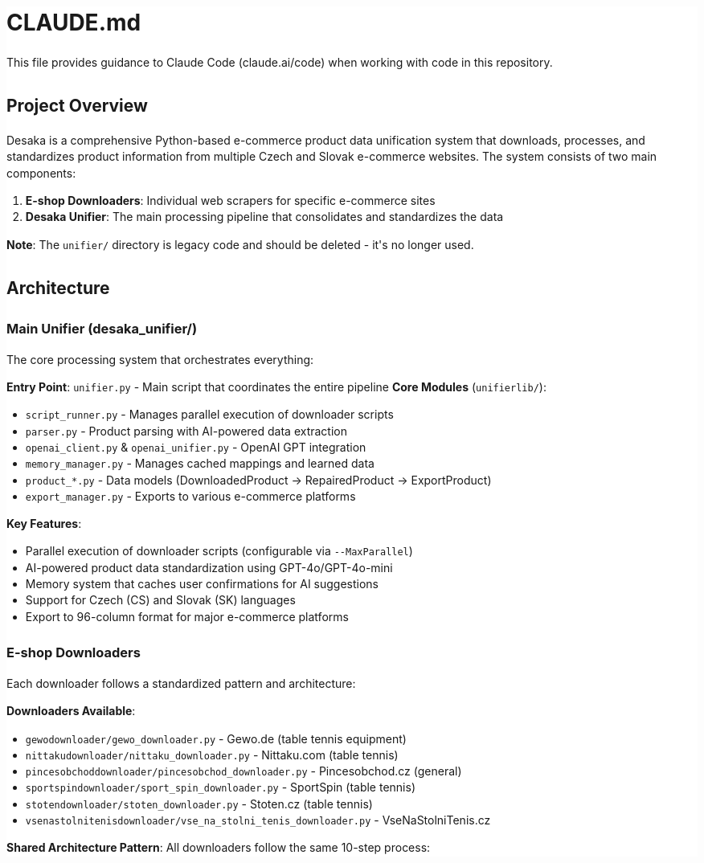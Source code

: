 # CLAUDE.md

This file provides guidance to Claude Code (claude.ai/code) when working with code in this repository.

## Project Overview

Desaka is a comprehensive Python-based e-commerce product data unification system that downloads, processes, and standardizes product information from multiple Czech and Slovak e-commerce websites. The system consists of two main components:

1. **E-shop Downloaders**: Individual web scrapers for specific e-commerce sites
2. **Desaka Unifier**: The main processing pipeline that consolidates and standardizes the data

**Note**: The `unifier/` directory is legacy code and should be deleted - it's no longer used.

## Architecture

### Main Unifier (desaka_unifier/)

The core processing system that orchestrates everything:

**Entry Point**: `unifier.py` - Main script that coordinates the entire pipeline
**Core Modules** (`unifierlib/`):
- `script_runner.py` - Manages parallel execution of downloader scripts
- `parser.py` - Product parsing with AI-powered data extraction
- `openai_client.py` & `openai_unifier.py` - OpenAI GPT integration
- `memory_manager.py` - Manages cached mappings and learned data
- `product_*.py` - Data models (DownloadedProduct → RepairedProduct → ExportProduct)
- `export_manager.py` - Exports to various e-commerce platforms

**Key Features**:
- Parallel execution of downloader scripts (configurable via `--MaxParallel`)
- AI-powered product data standardization using GPT-4o/GPT-4o-mini
- Memory system that caches user confirmations for AI suggestions
- Support for Czech (CS) and Slovak (SK) languages
- Export to 96-column format for major e-commerce platforms

### E-shop Downloaders

Each downloader follows a standardized pattern and architecture:

**Downloaders Available**:
- `gewodownloader/gewo_downloader.py` - Gewo.de (table tennis equipment)
- `nittakudownloader/nittaku_downloader.py` - Nittaku.com (table tennis)
- `pincesobchoddownloader/pincesobchod_downloader.py` - Pincesobchod.cz (general)
- `sportspindownloader/sport_spin_downloader.py` - SportSpin (table tennis)
- `stotendownloader/stoten_downloader.py` - Stoten.cz (table tennis)
- `vsenastolnitenisdownloader/vse_na_stolni_tenis_downloader.py` - VseNaStolniTenis.cz

**Shared Architecture Pattern**:
All downloaders follow the same 10-step process:

